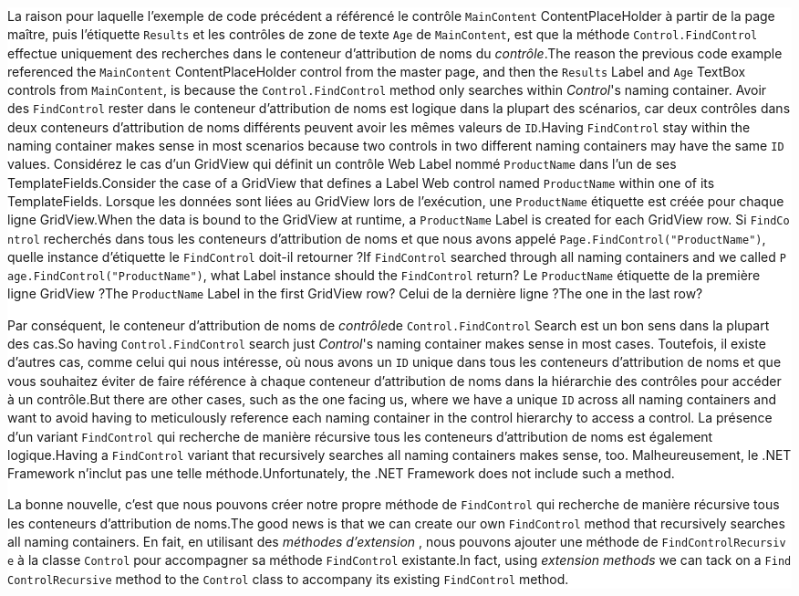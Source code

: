 <span data-ttu-id="dc11d-243">La raison pour laquelle l’exemple de code précédent a référencé le contrôle `MainContent` ContentPlaceHolder à partir de la page maître, puis l’étiquette `Results` et les contrôles de zone de texte `Age` de `MainContent`, est que la méthode `Control.FindControl` effectue uniquement des recherches dans le conteneur d’attribution de noms du *contrôle*.</span><span class="sxs-lookup"><span data-stu-id="dc11d-243">The reason the previous code example referenced the `MainContent` ContentPlaceHolder control from the master page, and then the `Results` Label and `Age` TextBox controls from `MainContent`, is because the `Control.FindControl` method only searches within *Control*'s naming container.</span></span> <span data-ttu-id="dc11d-244">Avoir des `FindControl` rester dans le conteneur d’attribution de noms est logique dans la plupart des scénarios, car deux contrôles dans deux conteneurs d’attribution de noms différents peuvent avoir les mêmes valeurs de `ID`.</span><span class="sxs-lookup"><span data-stu-id="dc11d-244">Having `FindControl` stay within the naming container makes sense in most scenarios because two controls in two different naming containers may have the same `ID` values.</span></span> <span data-ttu-id="dc11d-245">Considérez le cas d’un GridView qui définit un contrôle Web Label nommé `ProductName` dans l’un de ses TemplateFields.</span><span class="sxs-lookup"><span data-stu-id="dc11d-245">Consider the case of a GridView that defines a Label Web control named `ProductName` within one of its TemplateFields.</span></span> <span data-ttu-id="dc11d-246">Lorsque les données sont liées au GridView lors de l’exécution, une `ProductName` étiquette est créée pour chaque ligne GridView.</span><span class="sxs-lookup"><span data-stu-id="dc11d-246">When the data is bound to the GridView at runtime, a `ProductName` Label is created for each GridView row.</span></span> <span data-ttu-id="dc11d-247">Si `FindControl` recherchés dans tous les conteneurs d’attribution de noms et que nous avons appelé `Page.FindControl("ProductName")`, quelle instance d’étiquette le `FindControl` doit-il retourner ?</span><span class="sxs-lookup"><span data-stu-id="dc11d-247">If `FindControl` searched through all naming containers and we called `Page.FindControl("ProductName")`, what Label instance should the `FindControl` return?</span></span> <span data-ttu-id="dc11d-248">Le `ProductName` étiquette de la première ligne GridView ?</span><span class="sxs-lookup"><span data-stu-id="dc11d-248">The `ProductName` Label in the first GridView row?</span></span> <span data-ttu-id="dc11d-249">Celui de la dernière ligne ?</span><span class="sxs-lookup"><span data-stu-id="dc11d-249">The one in the last row?</span></span>

<span data-ttu-id="dc11d-250">Par conséquent, le conteneur d’attribution de noms de *contrôle*de `Control.FindControl` Search est un bon sens dans la plupart des cas.</span><span class="sxs-lookup"><span data-stu-id="dc11d-250">So having `Control.FindControl` search just *Control*'s naming container makes sense in most cases.</span></span> <span data-ttu-id="dc11d-251">Toutefois, il existe d’autres cas, comme celui qui nous intéresse, où nous avons un `ID` unique dans tous les conteneurs d’attribution de noms et que vous souhaitez éviter de faire référence à chaque conteneur d’attribution de noms dans la hiérarchie des contrôles pour accéder à un contrôle.</span><span class="sxs-lookup"><span data-stu-id="dc11d-251">But there are other cases, such as the one facing us, where we have a unique `ID` across all naming containers and want to avoid having to meticulously reference each naming container in the control hierarchy to access a control.</span></span> <span data-ttu-id="dc11d-252">La présence d’un variant `FindControl` qui recherche de manière récursive tous les conteneurs d’attribution de noms est également logique.</span><span class="sxs-lookup"><span data-stu-id="dc11d-252">Having a `FindControl` variant that recursively searches all naming containers makes sense, too.</span></span> <span data-ttu-id="dc11d-253">Malheureusement, le .NET Framework n’inclut pas une telle méthode.</span><span class="sxs-lookup"><span data-stu-id="dc11d-253">Unfortunately, the .NET Framework does not include such a method.</span></span>

<span data-ttu-id="dc11d-254">La bonne nouvelle, c’est que nous pouvons créer notre propre méthode de `FindControl` qui recherche de manière récursive tous les conteneurs d’attribution de noms.</span><span class="sxs-lookup"><span data-stu-id="dc11d-254">The good news is that we can create our own `FindControl` method that recursively searches all naming containers.</span></span> <span data-ttu-id="dc11d-255">En fait, en utilisant des *méthodes d’extension* , nous pouvons ajouter une méthode de `FindControlRecursive` à la classe `Control` pour accompagner sa méthode `FindControl` existante.</span><span class="sxs-lookup"><span data-stu-id="dc11d-255">In fact, using *extension methods* we can tack on a `FindControlRecursive` method to the `Control` class to accompany its existing `FindControl` method.</span></span>
